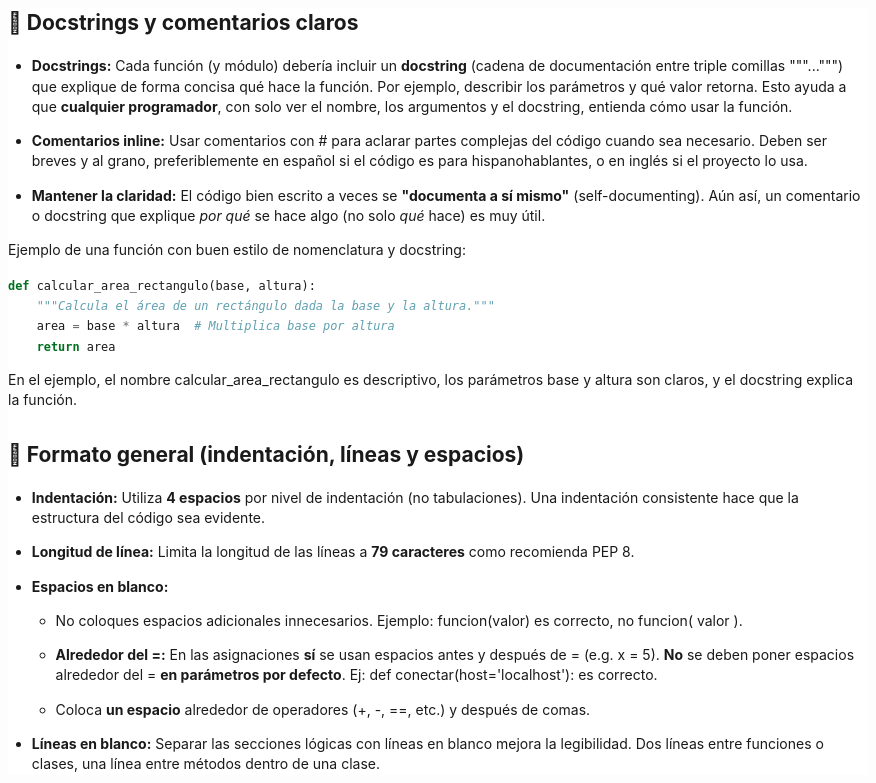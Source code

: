 ## 📝 Docstrings y comentarios claros

-   **Docstrings:** Cada función (y módulo) debería incluir un
    **docstring** (cadena de documentación entre triple comillas
    """...""") que explique de forma concisa qué hace la función.
    Por ejemplo, describir los parámetros y qué valor retorna. Esto
    ayuda a que **cualquier programador**, con solo ver el nombre, los
    argumentos y el docstring, entienda cómo usar la función.

-   **Comentarios inline:** Usar comentarios con # para aclarar partes
    complejas del código cuando sea necesario. Deben ser breves y al
    grano, preferiblemente en español si el código es para
    hispanohablantes, o en inglés si el proyecto lo usa.

-   **Mantener la claridad:** El código bien escrito a veces se
    **"documenta a sí mismo"** (self-documenting). Aún así, un
    comentario o docstring que explique *por qué* se hace algo (no solo
    *qué* hace) es muy útil.

Ejemplo de una función con buen estilo de nomenclatura y docstring:

```python
def calcular_area_rectangulo(base, altura):
    """Calcula el área de un rectángulo dada la base y la altura."""
    area = base * altura  # Multiplica base por altura
    return area
```

En el ejemplo, el nombre calcular_area_rectangulo es descriptivo, los
parámetros base y altura son claros, y el docstring explica la función.

## 📏 Formato general (indentación, líneas y espacios)

-   **Indentación:** Utiliza **4 espacios** por nivel de indentación (no
    tabulaciones). Una indentación consistente hace que la estructura
    del código sea evidente.

-   **Longitud de línea:** Limita la longitud de las líneas a **79
    caracteres** como recomienda PEP 8.

-   **Espacios en blanco:**

    -   No coloques espacios adicionales innecesarios. Ejemplo:
        funcion(valor) es correcto, no funcion( valor ).

    -   **Alrededor del =:** En las asignaciones **sí** se usan espacios
        antes y después de = (e.g. x = 5). **No** se deben poner
        espacios alrededor del = **en parámetros por defecto**. Ej: def
        conectar(host='localhost'): es correcto.

    -   Coloca **un espacio** alrededor de operadores (+, -, ==, etc.) y
        después de comas.

-   **Líneas en blanco:** Separar las secciones lógicas con líneas en
    blanco mejora la legibilidad. Dos líneas entre funciones o clases,
    una línea entre métodos dentro de una clase.
